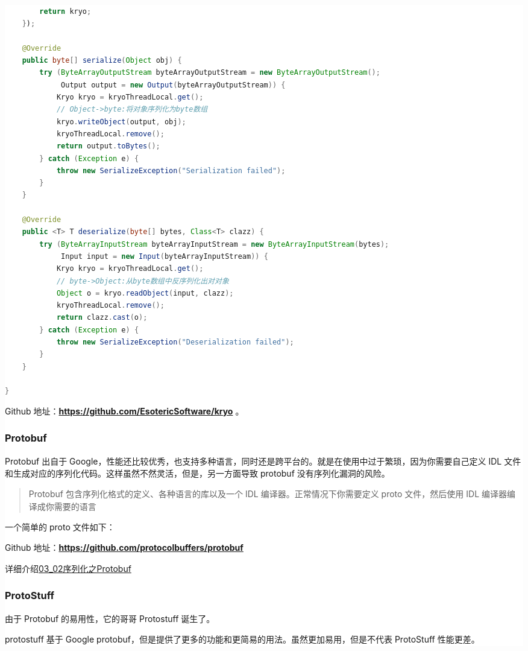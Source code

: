 ```java
        return kryo;
    });

    @Override
    public byte[] serialize(Object obj) {
        try (ByteArrayOutputStream byteArrayOutputStream = new ByteArrayOutputStream();
             Output output = new Output(byteArrayOutputStream)) {
            Kryo kryo = kryoThreadLocal.get();
            // Object->byte:将对象序列化为byte数组
            kryo.writeObject(output, obj);
            kryoThreadLocal.remove();
            return output.toBytes();
        } catch (Exception e) {
            throw new SerializeException("Serialization failed");
        }
    }

    @Override
    public <T> T deserialize(byte[] bytes, Class<T> clazz) {
        try (ByteArrayInputStream byteArrayInputStream = new ByteArrayInputStream(bytes);
             Input input = new Input(byteArrayInputStream)) {
            Kryo kryo = kryoThreadLocal.get();
            // byte->Object:从byte数组中反序列化出对对象
            Object o = kryo.readObject(input, clazz);
            kryoThreadLocal.remove();
            return clazz.cast(o);
        } catch (Exception e) {
            throw new SerializeException("Deserialization failed");
        }
    }

}
```

Github 地址：**https://github.com/EsotericSoftware/kryo** 。

### Protobuf

Protobuf 出自于 Google，性能还比较优秀，也支持多种语言，同时还是跨平台的。就是在使用中过于繁琐，因为你需要自己定义 IDL 文件和生成对应的序列化代码。这样虽然不然灵活，但是，另一方面导致 protobuf 没有序列化漏洞的风险。

> Protobuf 包含序列化格式的定义、各种语言的库以及一个 IDL 编译器。正常情况下你需要定义 proto 文件，然后使用 IDL 编译器编译成你需要的语言

一个简单的 proto 文件如下：

Github 地址：**https://github.com/protocolbuffers/protobuf**

详细介绍[03_02序列化之Protobuf](java/其他/03_02序列化之Protobuf.md)

### ProtoStuff

由于 Protobuf 的易用性，它的哥哥 Protostuff 诞生了。

protostuff 基于 Google protobuf，但是提供了更多的功能和更简易的用法。虽然更加易用，但是不代表 ProtoStuff 性能更差。
